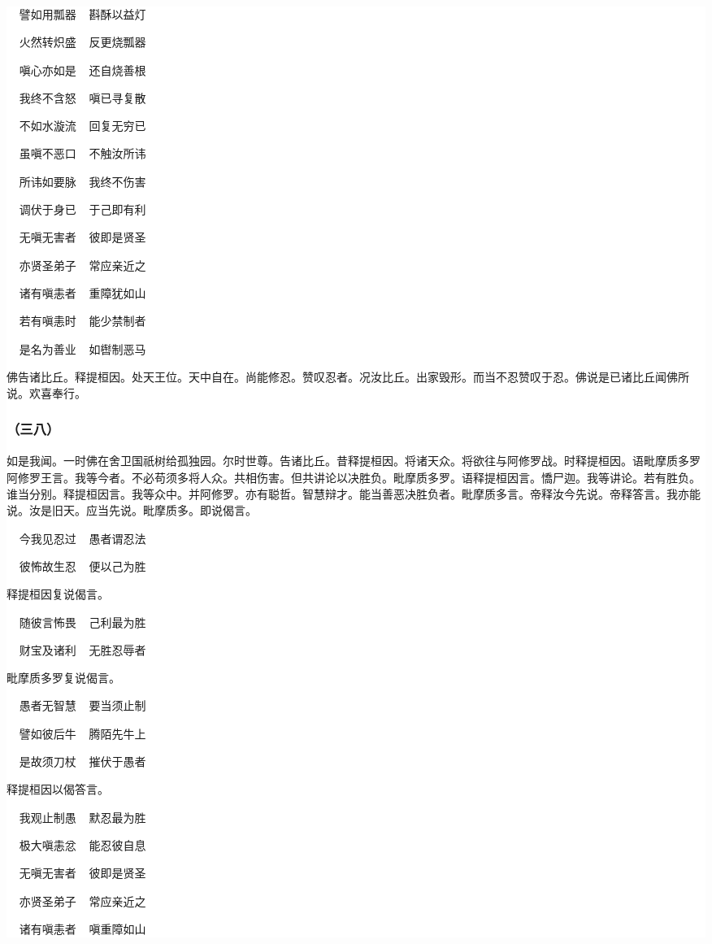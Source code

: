&nbsp;&nbsp;&nbsp;&nbsp;譬如用瓢器&nbsp;&nbsp;&nbsp;&nbsp;斟酥以益灯

&nbsp;&nbsp;&nbsp;&nbsp;火然转炽盛&nbsp;&nbsp;&nbsp;&nbsp;反更烧瓢器

&nbsp;&nbsp;&nbsp;&nbsp;嗔心亦如是&nbsp;&nbsp;&nbsp;&nbsp;还自烧善根

&nbsp;&nbsp;&nbsp;&nbsp;我终不含怒&nbsp;&nbsp;&nbsp;&nbsp;嗔已寻复散

&nbsp;&nbsp;&nbsp;&nbsp;不如水漩流&nbsp;&nbsp;&nbsp;&nbsp;回复无穷已

&nbsp;&nbsp;&nbsp;&nbsp;虽嗔不恶口&nbsp;&nbsp;&nbsp;&nbsp;不触汝所讳

&nbsp;&nbsp;&nbsp;&nbsp;所讳如要脉&nbsp;&nbsp;&nbsp;&nbsp;我终不伤害

&nbsp;&nbsp;&nbsp;&nbsp;调伏于身已&nbsp;&nbsp;&nbsp;&nbsp;于己即有利

&nbsp;&nbsp;&nbsp;&nbsp;无嗔无害者&nbsp;&nbsp;&nbsp;&nbsp;彼即是贤圣

&nbsp;&nbsp;&nbsp;&nbsp;亦贤圣弟子&nbsp;&nbsp;&nbsp;&nbsp;常应亲近之

&nbsp;&nbsp;&nbsp;&nbsp;诸有嗔恚者&nbsp;&nbsp;&nbsp;&nbsp;重障犹如山

&nbsp;&nbsp;&nbsp;&nbsp;若有嗔恚时&nbsp;&nbsp;&nbsp;&nbsp;能少禁制者

&nbsp;&nbsp;&nbsp;&nbsp;是名为善业&nbsp;&nbsp;&nbsp;&nbsp;如辔制恶马

佛告诸比丘。释提桓因。处天王位。天中自在。尚能修忍。赞叹忍者。况汝比丘。出家毁形。而当不忍赞叹于忍。佛说是已诸比丘闻佛所说。欢喜奉行。

### （三八）<a name="38"></a>

如是我闻。一时佛在舍卫国祇树给孤独园。尔时世尊。告诸比丘。昔释提桓因。将诸天众。将欲往与阿修罗战。时释提桓因。语毗摩质多罗阿修罗王言。我等今者。不必苟须多将人众。共相伤害。但共讲论以决胜负。毗摩质多罗。语释提桓因言。憍尸迦。我等讲论。若有胜负。谁当分别。释提桓因言。我等众中。并阿修罗。亦有聪哲。智慧辩才。能当善恶决胜负者。毗摩质多言。帝释汝今先说。帝释答言。我亦能说。汝是旧天。应当先说。毗摩质多。即说偈言。

&nbsp;&nbsp;&nbsp;&nbsp;今我见忍过&nbsp;&nbsp;&nbsp;&nbsp;愚者谓忍法

&nbsp;&nbsp;&nbsp;&nbsp;彼怖故生忍&nbsp;&nbsp;&nbsp;&nbsp;便以己为胜

释提桓因复说偈言。

&nbsp;&nbsp;&nbsp;&nbsp;随彼言怖畏&nbsp;&nbsp;&nbsp;&nbsp;己利最为胜

&nbsp;&nbsp;&nbsp;&nbsp;财宝及诸利&nbsp;&nbsp;&nbsp;&nbsp;无胜忍辱者

毗摩质多罗复说偈言。

&nbsp;&nbsp;&nbsp;&nbsp;愚者无智慧&nbsp;&nbsp;&nbsp;&nbsp;要当须止制

&nbsp;&nbsp;&nbsp;&nbsp;譬如彼后牛&nbsp;&nbsp;&nbsp;&nbsp;腾陌先牛上

&nbsp;&nbsp;&nbsp;&nbsp;是故须刀杖&nbsp;&nbsp;&nbsp;&nbsp;摧伏于愚者

释提桓因以偈答言。

&nbsp;&nbsp;&nbsp;&nbsp;我观止制愚&nbsp;&nbsp;&nbsp;&nbsp;默忍最为胜

&nbsp;&nbsp;&nbsp;&nbsp;极大嗔恚忿&nbsp;&nbsp;&nbsp;&nbsp;能忍彼自息

&nbsp;&nbsp;&nbsp;&nbsp;无嗔无害者&nbsp;&nbsp;&nbsp;&nbsp;彼即是贤圣

&nbsp;&nbsp;&nbsp;&nbsp;亦贤圣弟子&nbsp;&nbsp;&nbsp;&nbsp;常应亲近之

&nbsp;&nbsp;&nbsp;&nbsp;诸有嗔恚者&nbsp;&nbsp;&nbsp;&nbsp;嗔重障如山
